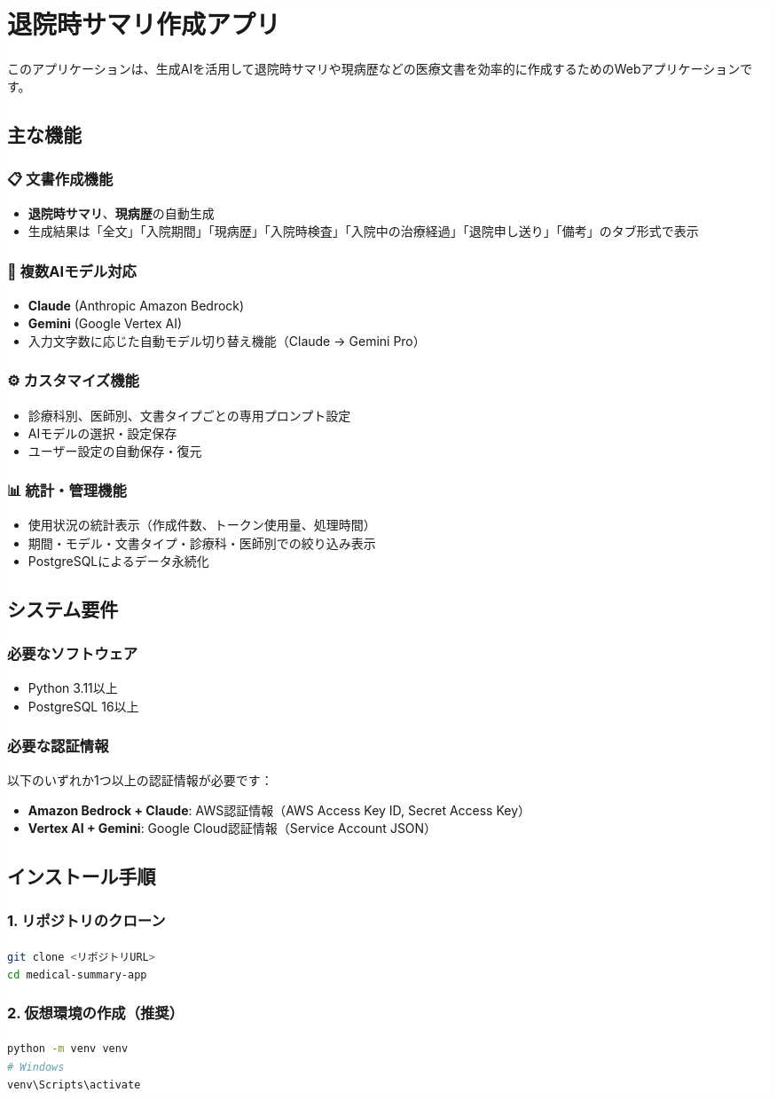 # 退院時サマリ作成アプリ

このアプリケーションは、生成AIを活用して退院時サマリや現病歴などの医療文書を効率的に作成するためのWebアプリケーションです。

## 主な機能

### 📋 文書作成機能
- **退院時サマリ**、**現病歴**の自動生成
- 生成結果は「全文」「入院期間」「現病歴」「入院時検査」「入院中の治療経過」「退院申し送り」「備考」のタブ形式で表示

### 🤖 複数AIモデル対応
- **Claude** (Anthropic Amazon Bedrock)
- **Gemini** (Google Vertex AI)
- 入力文字数に応じた自動モデル切り替え機能（Claude → Gemini Pro）

### ⚙️ カスタマイズ機能
- 診療科別、医師別、文書タイプごとの専用プロンプト設定
- AIモデルの選択・設定保存
- ユーザー設定の自動保存・復元

### 📊 統計・管理機能
- 使用状況の統計表示（作成件数、トークン使用量、処理時間）
- 期間・モデル・文書タイプ・診療科・医師別での絞り込み表示
- PostgreSQLによるデータ永続化

## システム要件

### 必要なソフトウェア
- Python 3.11以上
- PostgreSQL 16以上

### 必要な認証情報
以下のいずれか1つ以上の認証情報が必要です：
- **Amazon Bedrock + Claude**: AWS認証情報（AWS Access Key ID, Secret Access Key）
- **Vertex AI + Gemini**: Google Cloud認証情報（Service Account JSON）

## インストール手順

### 1. リポジトリのクローン
```bash
git clone <リポジトリURL>
cd medical-summary-app
```

### 2. 仮想環境の作成（推奨）
```bash
python -m venv venv
# Windows
venv\Scripts\activate
```
